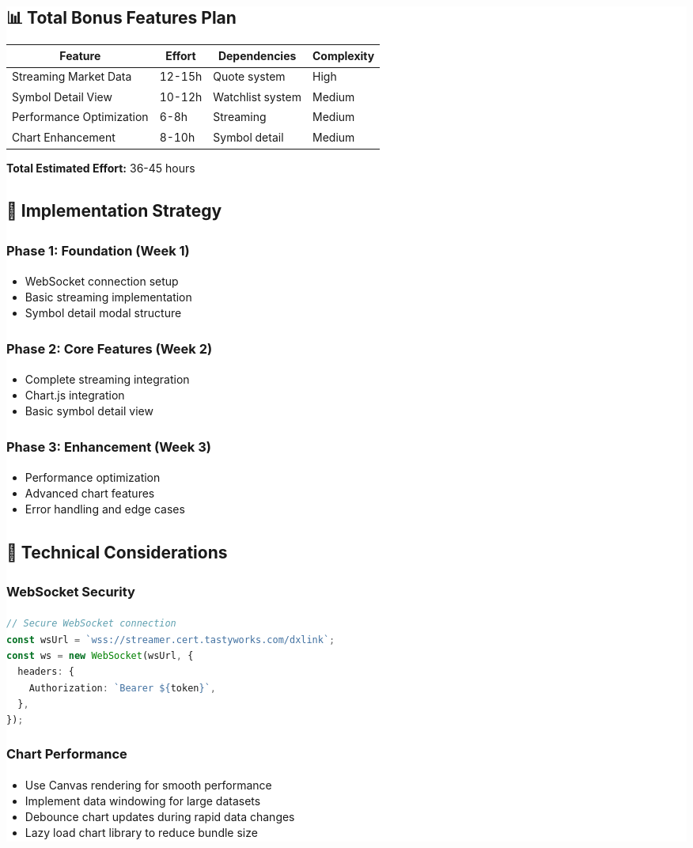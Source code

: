 ## 📊 Total Bonus Features Plan

| Feature                  | Effort | Dependencies     | Complexity |
| ------------------------ | ------ | ---------------- | ---------- |
| Streaming Market Data    | 12-15h | Quote system     | High       |
| Symbol Detail View       | 10-12h | Watchlist system | Medium     |
| Performance Optimization | 6-8h   | Streaming        | Medium     |
| Chart Enhancement        | 8-10h  | Symbol detail    | Medium     |

**Total Estimated Effort:** 36-45 hours

## 🚀 Implementation Strategy

### Phase 1: Foundation (Week 1)

- WebSocket connection setup
- Basic streaming implementation
- Symbol detail modal structure

### Phase 2: Core Features (Week 2)

- Complete streaming integration
- Chart.js integration
- Basic symbol detail view

### Phase 3: Enhancement (Week 3)

- Performance optimization
- Advanced chart features
- Error handling and edge cases

## 🔧 Technical Considerations

### WebSocket Security

```typescript
// Secure WebSocket connection
const wsUrl = `wss://streamer.cert.tastyworks.com/dxlink`;
const ws = new WebSocket(wsUrl, {
  headers: {
    Authorization: `Bearer ${token}`,
  },
});
```

### Chart Performance

- Use Canvas rendering for smooth performance
- Implement data windowing for large datasets
- Debounce chart updates during rapid data changes
- Lazy load chart library to reduce bundle size
